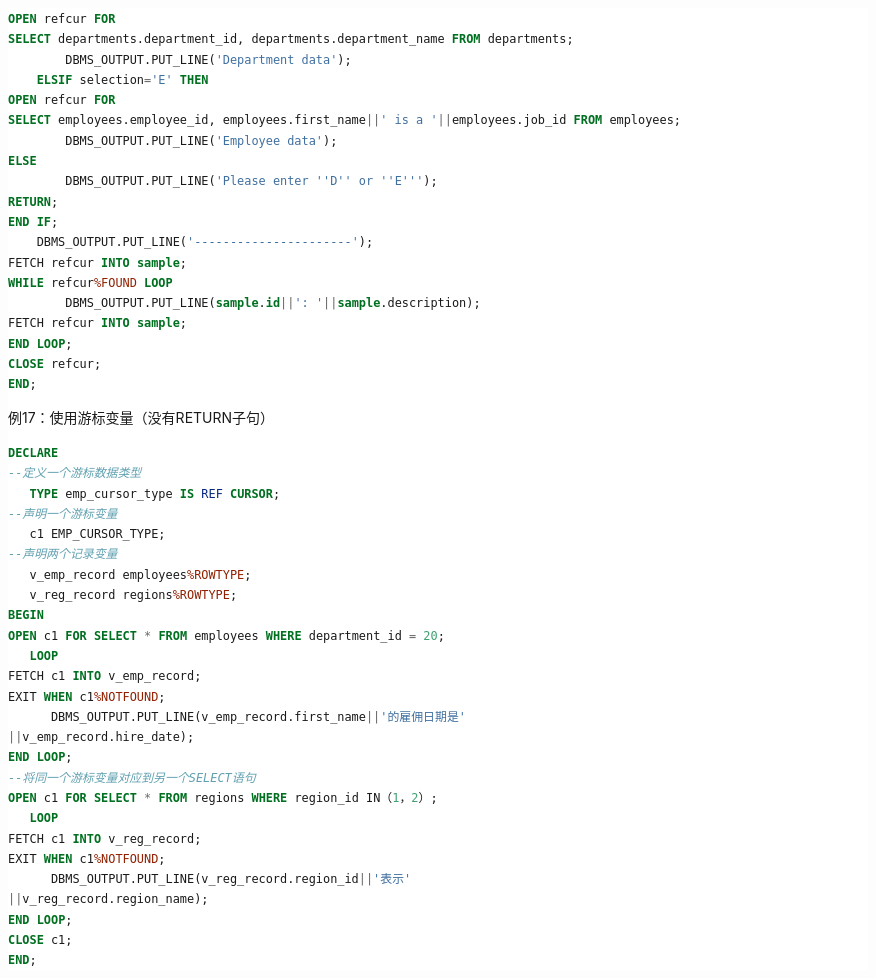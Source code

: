 ```sql
OPEN refcur FOR
SELECT departments.department_id, departments.department_name FROM departments;
        DBMS_OUTPUT.PUT_LINE('Department data');
    ELSIF selection='E' THEN
OPEN refcur FOR
SELECT employees.employee_id, employees.first_name||' is a '||employees.job_id FROM employees;
        DBMS_OUTPUT.PUT_LINE('Employee data');
ELSE
        DBMS_OUTPUT.PUT_LINE('Please enter ''D'' or ''E''');
RETURN;
END IF;
    DBMS_OUTPUT.PUT_LINE('----------------------');
FETCH refcur INTO sample;
WHILE refcur%FOUND LOOP
        DBMS_OUTPUT.PUT_LINE(sample.id||': '||sample.description);
FETCH refcur INTO sample;
END LOOP;
CLOSE refcur;
END;
```

例17：使用游标变量（没有RETURN子句）

```sql
DECLARE
--定义一个游标数据类型
   TYPE emp_cursor_type IS REF CURSOR;
--声明一个游标变量
   c1 EMP_CURSOR_TYPE;
--声明两个记录变量
   v_emp_record employees%ROWTYPE;
   v_reg_record regions%ROWTYPE;
BEGIN
OPEN c1 FOR SELECT * FROM employees WHERE department_id = 20;
   LOOP
FETCH c1 INTO v_emp_record;
EXIT WHEN c1%NOTFOUND;
      DBMS_OUTPUT.PUT_LINE(v_emp_record.first_name||'的雇佣日期是'
||v_emp_record.hire_date);
END LOOP;
--将同一个游标变量对应到另一个SELECT语句
OPEN c1 FOR SELECT * FROM regions WHERE region_id IN（1，2）;
   LOOP
FETCH c1 INTO v_reg_record;
EXIT WHEN c1%NOTFOUND;
      DBMS_OUTPUT.PUT_LINE(v_reg_record.region_id||'表示'
||v_reg_record.region_name);
END LOOP;
CLOSE c1;
END;
```
